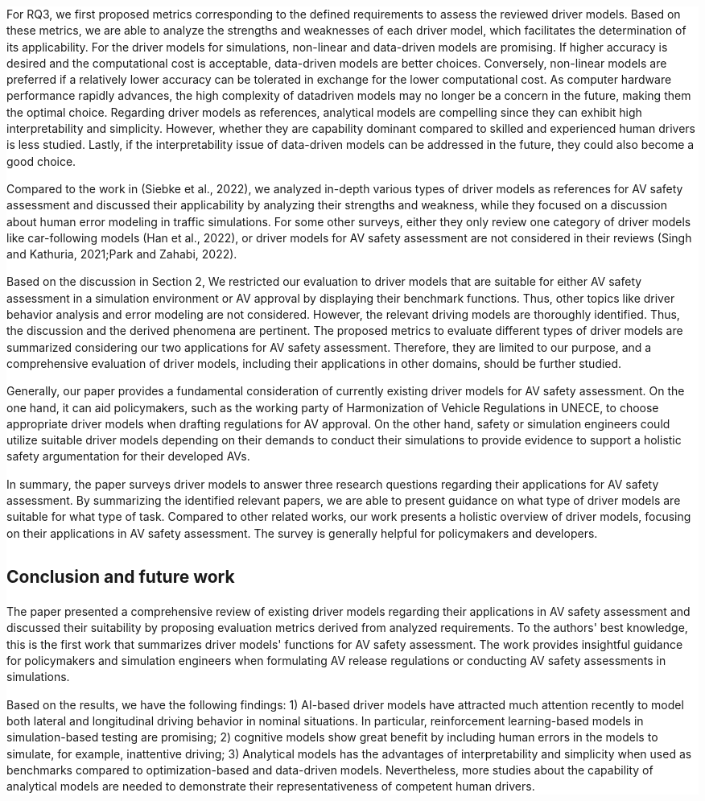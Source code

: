 For RQ3, we first proposed metrics corresponding to the defined requirements to assess the reviewed driver models. Based on these metrics, we are able to analyze the strengths and weaknesses of each driver model, which facilitates the determination of its applicability. For the driver models for simulations, non-linear and data-driven models are promising. If higher accuracy is desired and the computational cost is acceptable, data-driven models are better choices. Conversely, non-linear models are preferred if a relatively lower accuracy can be tolerated in exchange for the lower computational cost. As computer hardware performance rapidly advances, the high complexity of datadriven models may no longer be a concern in the future, making them the optimal choice. Regarding driver models as references, analytical models are compelling since they can exhibit high interpretability and simplicity. However, whether they are capability dominant compared to skilled and experienced human drivers is less studied. Lastly, if the interpretability issue of data-driven models can be addressed in the future, they could also become a good choice.

Compared to the work in (Siebke et al., 2022), we analyzed in-depth various types of driver models as references for AV safety assessment and discussed their applicability by analyzing their strengths and weakness, while they focused on a discussion about human error modeling in traffic simulations. For some other surveys, either they only review one category of driver models like car-following models (Han et al., 2022), or driver models for AV safety assessment are not considered in their reviews (Singh and Kathuria, 2021;Park and Zahabi, 2022).

Based on the discussion in Section 2, We restricted our evaluation to driver models that are suitable for either AV safety assessment in a simulation environment or AV approval by displaying their benchmark functions. Thus, other topics like driver behavior analysis and error modeling are not considered. However, the relevant driving models are thoroughly identified. Thus, the discussion and the derived phenomena are pertinent. The proposed metrics to evaluate different types of driver models are summarized considering our two applications for AV safety assessment. Therefore, they are limited to our purpose, and a comprehensive evaluation of driver models, including their applications in other domains, should be further studied.

Generally, our paper provides a fundamental consideration of currently existing driver models for AV safety assessment. On the one hand, it can aid policymakers, such as the working party of Harmonization of Vehicle Regulations in UNECE, to choose appropriate driver models when drafting regulations for AV approval. On the other hand, safety or simulation engineers could utilize suitable driver models depending on their demands to conduct their simulations to provide evidence to support a holistic safety argumentation for their developed AVs.

In summary, the paper surveys driver models to answer three research questions regarding their applications for AV safety assessment. By summarizing the identified relevant papers, we are able to present guidance on what type of driver models are suitable for what type of task. Compared to other related works, our work presents a holistic overview of driver models, focusing on their applications in AV safety assessment. The survey is generally helpful for policymakers and developers.


## Conclusion and future work

The paper presented a comprehensive review of existing driver models regarding their applications in AV safety assessment and discussed their suitability by proposing evaluation metrics derived from analyzed requirements. To the authors' best knowledge, this is the first work that summarizes driver models' functions for AV safety assessment. The work provides insightful guidance for policymakers and simulation engineers when formulating AV release regulations or conducting AV safety assessments in simulations.

Based on the results, we have the following findings: 1) AI-based driver models have attracted much attention recently to model both lateral and longitudinal driving behavior in nominal situations. In particular, reinforcement learning-based models in simulation-based testing are promising; 2) cognitive models show great benefit by including human errors in the models to simulate, for example, inattentive driving; 3) Analytical models has the advantages of interpretability and simplicity when used as benchmarks compared to optimization-based and data-driven models. Nevertheless, more studies about the capability of analytical models are needed to demonstrate their representativeness of competent human drivers.
